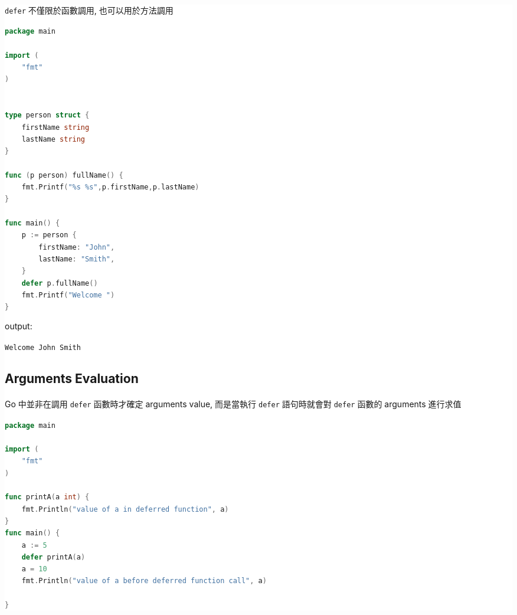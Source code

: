 `defer` 不僅限於函數調用, 也可以用於方法調用

```go
package main

import (  
    "fmt"
)


type person struct {  
    firstName string
    lastName string
}

func (p person) fullName() {  
    fmt.Printf("%s %s",p.firstName,p.lastName)
}

func main() {  
    p := person {
        firstName: "John",
        lastName: "Smith",
    }
    defer p.fullName()
    fmt.Printf("Welcome ")  
}
```

output:

```go
Welcome John Smith
```

## Arguments Evaluation

Go 中並非在調用 `defer` 函數時才確定 arguments value, 而是當執行 `defer` 語句時就會對 `defer` 函數的 arguments 進行求值

```go
package main

import (  
    "fmt"
)

func printA(a int) {  
    fmt.Println("value of a in deferred function", a)
}
func main() {  
    a := 5
    defer printA(a)
    a = 10
    fmt.Println("value of a before deferred function call", a)

}
```
